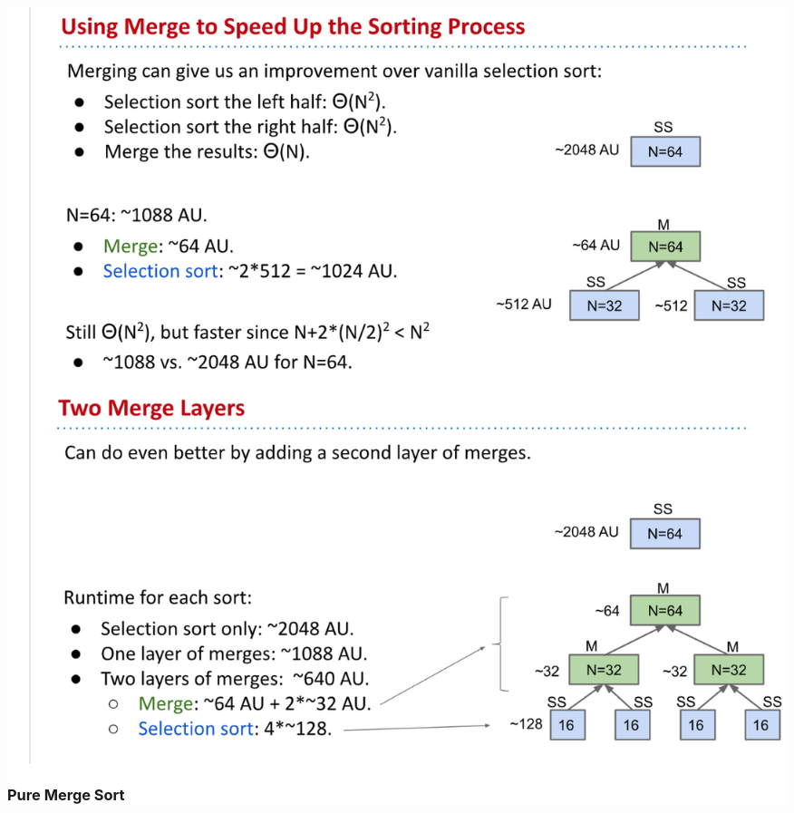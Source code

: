 > ![image.png](Lectures_Readings.assets/20230302_0948316233.png)![image.png](Lectures_Readings.assets/20230302_0948316804.png)



### Pure Merge Sort